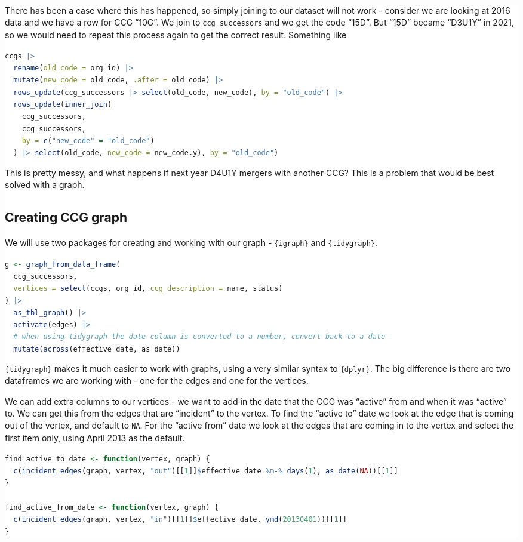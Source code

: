 There has been a case where this has happened, so simply joining to our
dataset will not work - consider we are looking at 2016 data and we have
a row for CCG “10G”. We join to `ccg_successors` and we get the code
“15D”. But “15D” became “D3U1Y” in 2021, so we would need to repeat this
process again to get the correct result. Something like

``` r
ccgs |>
  rename(old_code = org_id) |>
  mutate(new_code = old_code, .after = old_code) |>
  rows_update(ccg_successors |> select(old_code, new_code), by = "old_code") |>
  rows_update(inner_join(
    ccg_successors,
    ccg_successors,
    by = c("new_code" = "old_code")
  ) |> select(old_code, new_code = new_code.y), by = "old_code")
```

This is pretty messy, and what happens if next year D4U1Y mergers with
another CCG? This is a problem that would be best solved with a
[graph](https://en.wikipedia.org/wiki/Graph_(abstract_data_type)).

## Creating CCG graph

We will use two packages for creating and working with our graph -
`{igraph}` and `{tidygraph}`.

``` r
g <- graph_from_data_frame(
  ccg_successors,
  vertices = select(ccgs, org_id, ccg_description = name, status)
) |>
  as_tbl_graph() |>
  activate(edges) |>
  # when using tidygraph the date column is converted to a number, convert back to a date
  mutate(across(effective_date, as_date))
```

`{tidygraph}` makes it much easier to work with graphs, using a very
similar syntax to `{dplyr}`. The big difference is there are two
dataframes we are working with - one for the edges and one for the
vertices.

We can add extra columns to our vertices - we want to add in the date
that the CCG was “active” from and when it was “active” to. We can get
this from the edges that are “incident” to the vertex. To find the
“active to” date we look at the edge that is coming out of the vertex,
and default to `NA`. For the “active from” date we look at the edges
that are coming in to the vertex and select the first item only, using
April 2013 as the default.

``` r
find_active_to_date <- function(vertex, graph) {
  c(incident_edges(graph, vertex, "out")[[1]]$effective_date %m-% days(1), as_date(NA))[[1]]
}

find_active_from_date <- function(vertex, graph) {
  c(incident_edges(graph, vertex, "in")[[1]]$effective_date, ymd(20130401))[[1]]
}
```
